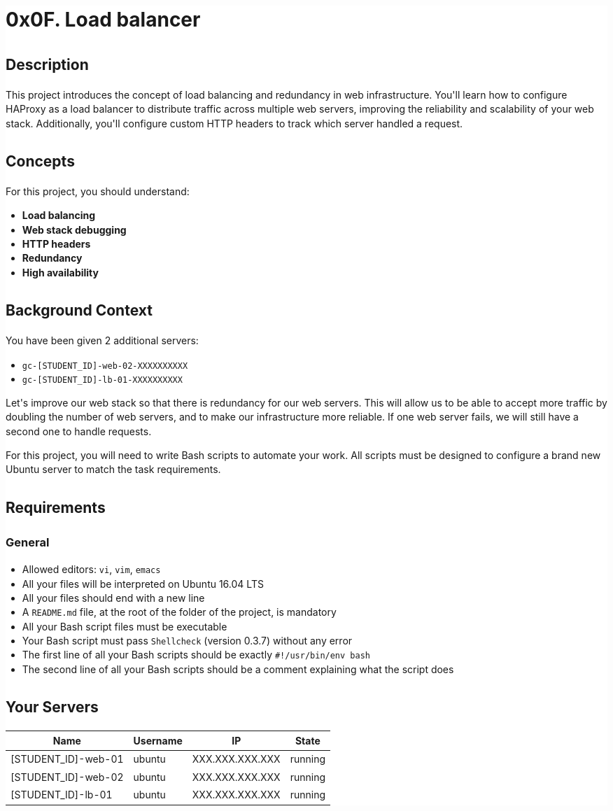 # 0x0F. Load balancer

## Description
This project introduces the concept of load balancing and redundancy in web infrastructure. You'll learn how to configure HAProxy as a load balancer to distribute traffic across multiple web servers, improving the reliability and scalability of your web stack. Additionally, you'll configure custom HTTP headers to track which server handled a request.

## Concepts
For this project, you should understand:
- **Load balancing**
- **Web stack debugging**
- **HTTP headers**
- **Redundancy**
- **High availability**

## Background Context
You have been given 2 additional servers:
- `gc-[STUDENT_ID]-web-02-XXXXXXXXXX`
- `gc-[STUDENT_ID]-lb-01-XXXXXXXXXX`

Let's improve our web stack so that there is redundancy for our web servers. This will allow us to be able to accept more traffic by doubling the number of web servers, and to make our infrastructure more reliable. If one web server fails, we will still have a second one to handle requests.

For this project, you will need to write Bash scripts to automate your work. All scripts must be designed to configure a brand new Ubuntu server to match the task requirements.

## Requirements

### General
- Allowed editors: `vi`, `vim`, `emacs`
- All your files will be interpreted on Ubuntu 16.04 LTS
- All your files should end with a new line
- A `README.md` file, at the root of the folder of the project, is mandatory
- All your Bash script files must be executable
- Your Bash script must pass `Shellcheck` (version 0.3.7) without any error
- The first line of all your Bash scripts should be exactly `#!/usr/bin/env bash`
- The second line of all your Bash scripts should be a comment explaining what the script does

## Your Servers

| Name | Username | IP | State |
|------|----------|-----|-------|
| [STUDENT_ID]-web-01 | ubuntu | XXX.XXX.XXX.XXX | running |
| [STUDENT_ID]-web-02 | ubuntu | XXX.XXX.XXX.XXX | running |
| [STUDENT_ID]-lb-01 | ubuntu | XXX.XXX.XXX.XXX | running |
